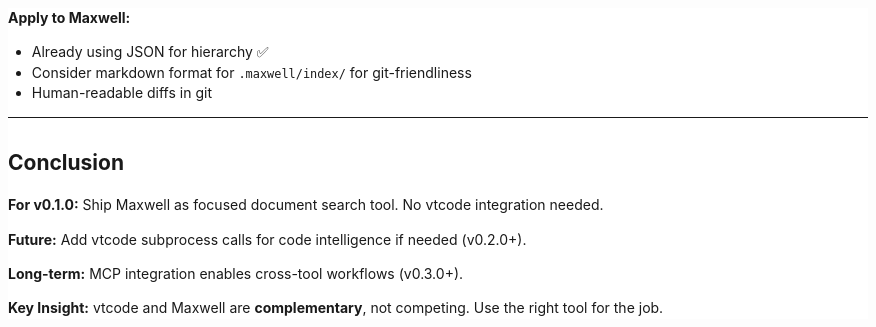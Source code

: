 **Apply to Maxwell:**
- Already using JSON for hierarchy ✅
- Consider markdown format for `.maxwell/index/` for git-friendliness
- Human-readable diffs in git

---

## Conclusion

**For v0.1.0:** Ship Maxwell as focused document search tool. No vtcode integration needed.

**Future:** Add vtcode subprocess calls for code intelligence if needed (v0.2.0+).

**Long-term:** MCP integration enables cross-tool workflows (v0.3.0+).

**Key Insight:** vtcode and Maxwell are **complementary**, not competing. Use the right tool for the job.
